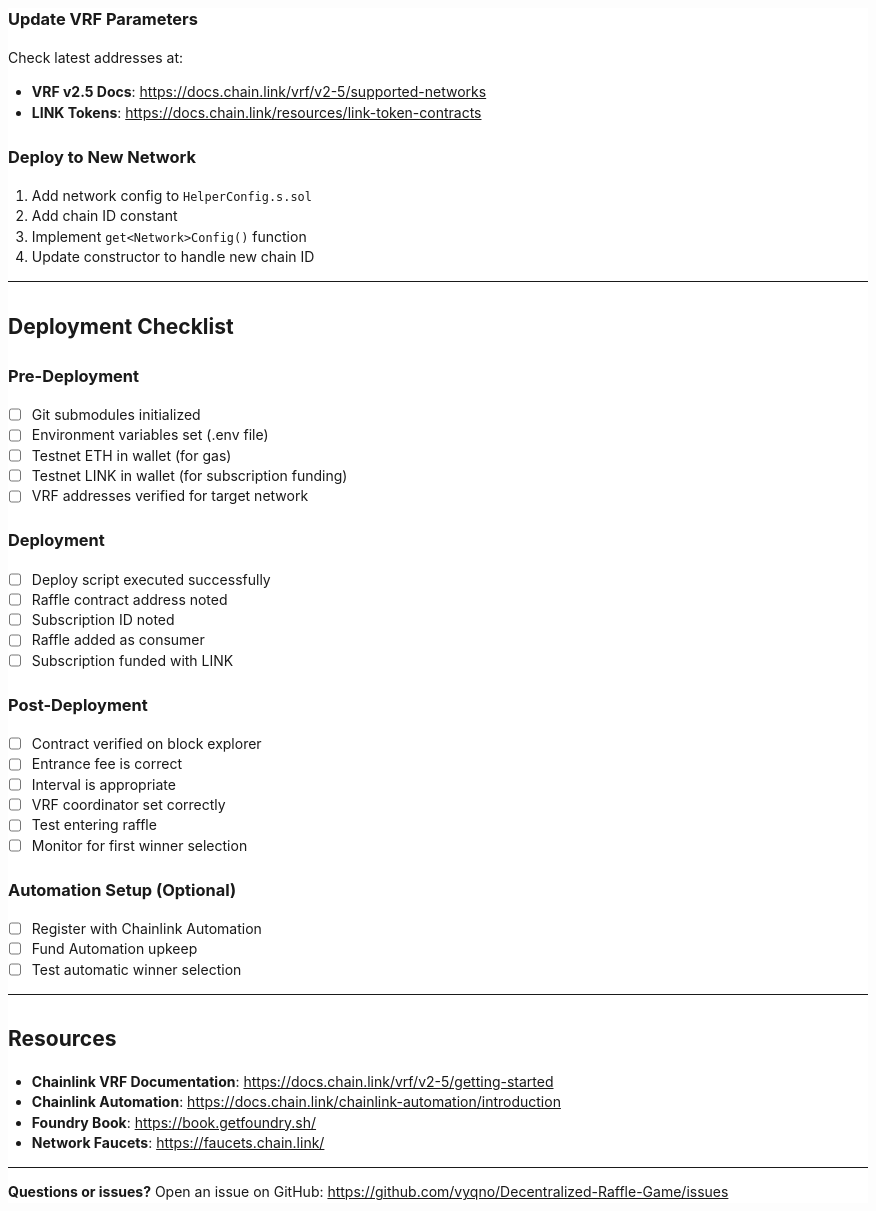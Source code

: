 ### Update VRF Parameters
Check latest addresses at:
- **VRF v2.5 Docs**: https://docs.chain.link/vrf/v2-5/supported-networks
- **LINK Tokens**: https://docs.chain.link/resources/link-token-contracts

### Deploy to New Network
1. Add network config to `HelperConfig.s.sol`
2. Add chain ID constant
3. Implement `get<Network>Config()` function
4. Update constructor to handle new chain ID

---

## Deployment Checklist

### Pre-Deployment
- [ ] Git submodules initialized
- [ ] Environment variables set (.env file)
- [ ] Testnet ETH in wallet (for gas)
- [ ] Testnet LINK in wallet (for subscription funding)
- [ ] VRF addresses verified for target network

### Deployment
- [ ] Deploy script executed successfully
- [ ] Raffle contract address noted
- [ ] Subscription ID noted
- [ ] Raffle added as consumer
- [ ] Subscription funded with LINK

### Post-Deployment
- [ ] Contract verified on block explorer
- [ ] Entrance fee is correct
- [ ] Interval is appropriate
- [ ] VRF coordinator set correctly
- [ ] Test entering raffle
- [ ] Monitor for first winner selection

### Automation Setup (Optional)
- [ ] Register with Chainlink Automation
- [ ] Fund Automation upkeep
- [ ] Test automatic winner selection

---

## Resources

- **Chainlink VRF Documentation**: https://docs.chain.link/vrf/v2-5/getting-started
- **Chainlink Automation**: https://docs.chain.link/chainlink-automation/introduction
- **Foundry Book**: https://book.getfoundry.sh/
- **Network Faucets**: https://faucets.chain.link/

---

**Questions or issues?** Open an issue on GitHub: https://github.com/vyqno/Decentralized-Raffle-Game/issues
